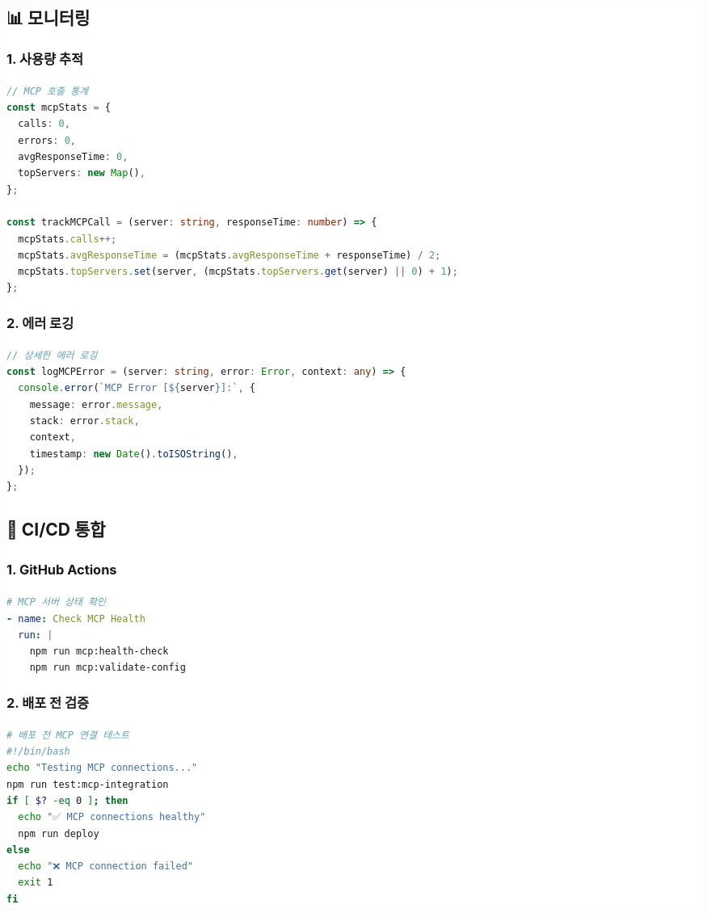 ## 📊 모니터링

### 1. 사용량 추적

```typescript
// MCP 호출 통계
const mcpStats = {
  calls: 0,
  errors: 0,
  avgResponseTime: 0,
  topServers: new Map(),
};

const trackMCPCall = (server: string, responseTime: number) => {
  mcpStats.calls++;
  mcpStats.avgResponseTime = (mcpStats.avgResponseTime + responseTime) / 2;
  mcpStats.topServers.set(server, (mcpStats.topServers.get(server) || 0) + 1);
};
```

### 2. 에러 로깅

```typescript
// 상세한 에러 로깅
const logMCPError = (server: string, error: Error, context: any) => {
  console.error(`MCP Error [${server}]:`, {
    message: error.message,
    stack: error.stack,
    context,
    timestamp: new Date().toISOString(),
  });
};
```

## 🔄 CI/CD 통합

### 1. GitHub Actions

```yaml
# MCP 서버 상태 확인
- name: Check MCP Health
  run: |
    npm run mcp:health-check
    npm run mcp:validate-config
```

### 2. 배포 전 검증

```bash
# 배포 전 MCP 연결 테스트
#!/bin/bash
echo "Testing MCP connections..."
npm run test:mcp-integration
if [ $? -eq 0 ]; then
  echo "✅ MCP connections healthy"
  npm run deploy
else
  echo "❌ MCP connection failed"
  exit 1
fi
```
